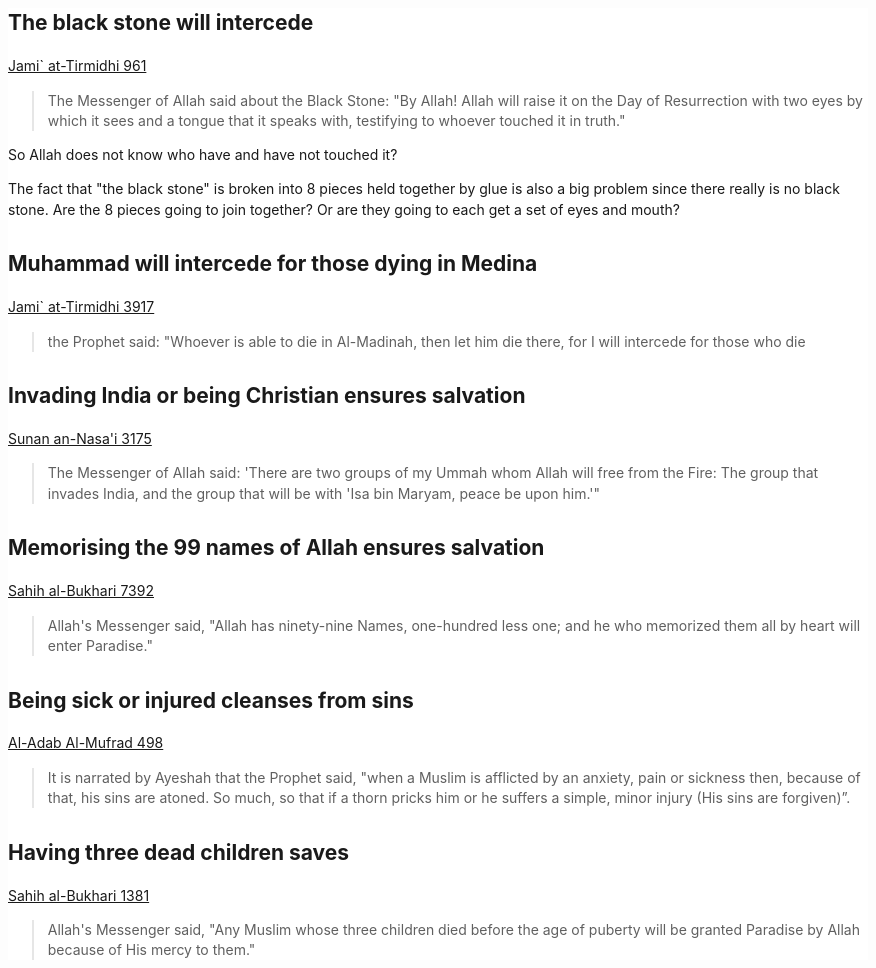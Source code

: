 
## The black stone will intercede 

[Jami` at-Tirmidhi 961](https://sunnah.com/tirmidhi:961)

> The Messenger of Allah said about the Black Stone: "By Allah! Allah will raise it on the Day of Resurrection with two eyes by which it sees and a tongue that it speaks with, testifying to whoever touched it in truth."

So Allah does not know who have and have not touched it? 

The fact that "the black stone" is broken into 8 pieces held together by glue is also a big problem since there really is no black stone. Are the 8 pieces going to join together? Or are they going to each get a set of eyes and mouth?

## Muhammad will intercede for those dying in Medina

[Jami` at-Tirmidhi 3917](https://sunnah.com/tirmidhi:3917)

> the Prophet said: "Whoever is able to die in Al-Madinah, then let him die there, for I will intercede for those who die 

## Invading India or being Christian ensures salvation

[Sunan an-Nasa'i 3175](https://sunnah.com/nasai:3175)

> The Messenger of Allah said: 'There are two groups of my Ummah whom Allah will free from the Fire: The group that invades India, and the group that will be with 'Isa bin Maryam, peace be upon him.'"

## Memorising the 99 names of Allah ensures salvation 

[Sahih al-Bukhari 7392](https://sunnah.com/bukhari:7392)

> Allah's Messenger said, "Allah has ninety-nine Names, one-hundred less one; and he who memorized them all by heart will enter Paradise." 




## Being sick or injured cleanses from sins


[Al-Adab Al-Mufrad 498](https://sunnah.com/adab:498)

> It is narrated by Ayeshah that the Prophet said, "when a Muslim is afflicted by an anxiety, pain or sickness then, because of that, his sins are atoned. So much, so that if a thorn pricks him or he suffers a simple, minor injury (His sins are forgiven)”.



## Having three dead children saves

[Sahih al-Bukhari 1381](https://sunnah.com/bukhari:1381)

> Allah's Messenger said, "Any Muslim whose three children died before the age of puberty will be granted Paradise by Allah because of His mercy to them."
